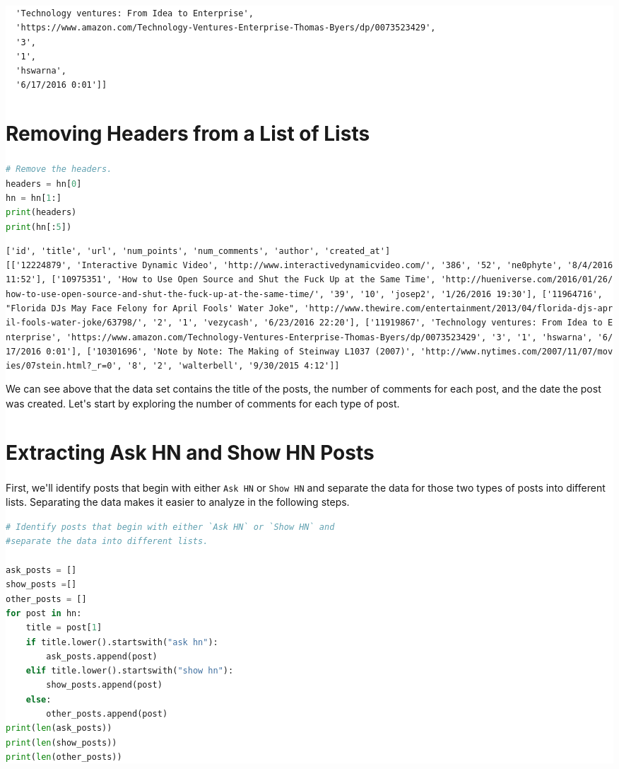       'Technology ventures: From Idea to Enterprise',
      'https://www.amazon.com/Technology-Ventures-Enterprise-Thomas-Byers/dp/0073523429',
      '3',
      '1',
      'hswarna',
      '6/17/2016 0:01']]



# Removing Headers from a List of Lists


```python
# Remove the headers.
headers = hn[0]
hn = hn[1:]
print(headers)
print(hn[:5])
```

    ['id', 'title', 'url', 'num_points', 'num_comments', 'author', 'created_at']
    [['12224879', 'Interactive Dynamic Video', 'http://www.interactivedynamicvideo.com/', '386', '52', 'ne0phyte', '8/4/2016 11:52'], ['10975351', 'How to Use Open Source and Shut the Fuck Up at the Same Time', 'http://hueniverse.com/2016/01/26/how-to-use-open-source-and-shut-the-fuck-up-at-the-same-time/', '39', '10', 'josep2', '1/26/2016 19:30'], ['11964716', "Florida DJs May Face Felony for April Fools' Water Joke", 'http://www.thewire.com/entertainment/2013/04/florida-djs-april-fools-water-joke/63798/', '2', '1', 'vezycash', '6/23/2016 22:20'], ['11919867', 'Technology ventures: From Idea to Enterprise', 'https://www.amazon.com/Technology-Ventures-Enterprise-Thomas-Byers/dp/0073523429', '3', '1', 'hswarna', '6/17/2016 0:01'], ['10301696', 'Note by Note: The Making of Steinway L1037 (2007)', 'http://www.nytimes.com/2007/11/07/movies/07stein.html?_r=0', '8', '2', 'walterbell', '9/30/2015 4:12']]


We can see above that the data set contains the title of the posts, the number of comments for each post, and the date the post was created. Let's start by exploring the number of comments for each type of post.

# Extracting Ask HN and Show HN Posts

First, we'll identify posts that begin with either `Ask HN` or `Show HN` and separate the data for those two types of posts into different lists. Separating the data makes it easier to analyze in the following steps.


```python
# Identify posts that begin with either `Ask HN` or `Show HN` and 
#separate the data into different lists.

ask_posts = []
show_posts =[]
other_posts = []
for post in hn:
    title = post[1]
    if title.lower().startswith("ask hn"):
        ask_posts.append(post)
    elif title.lower().startswith("show hn"):
        show_posts.append(post)
    else:
        other_posts.append(post)
print(len(ask_posts))
print(len(show_posts))
print(len(other_posts))
```
